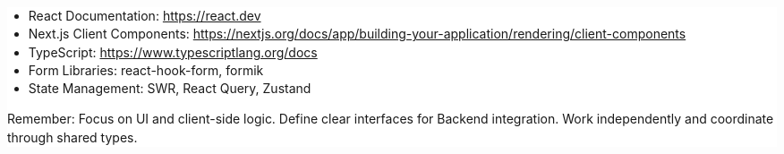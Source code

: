 - React Documentation: https://react.dev
- Next.js Client Components: https://nextjs.org/docs/app/building-your-application/rendering/client-components
- TypeScript: https://www.typescriptlang.org/docs
- Form Libraries: react-hook-form, formik
- State Management: SWR, React Query, Zustand

Remember: Focus on UI and client-side logic. Define clear interfaces for Backend integration. Work independently and coordinate through shared types.
